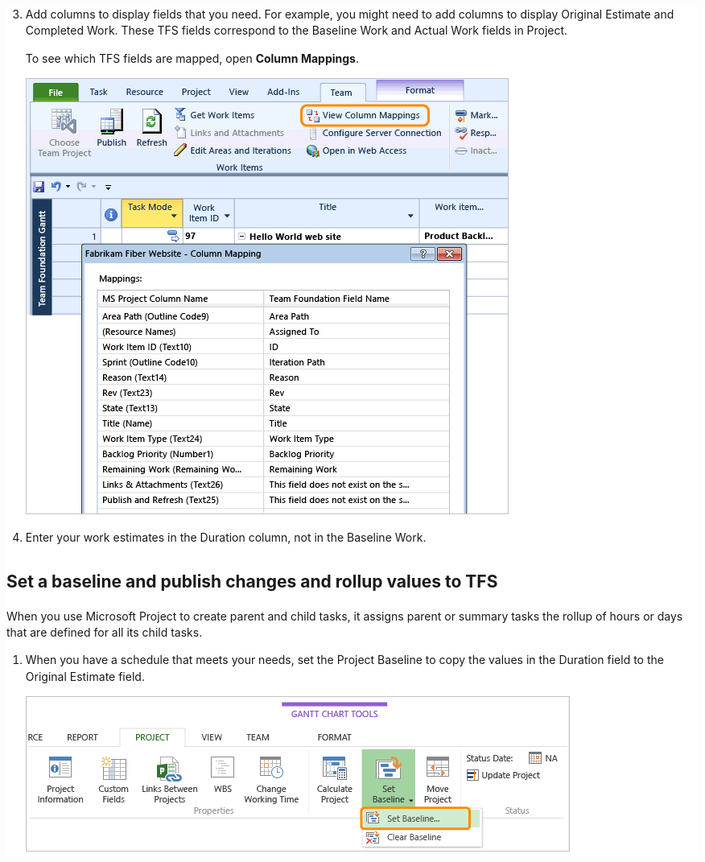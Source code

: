 3.  Add columns to display fields that you need. For example, you might need to add columns to display Original Estimate and Completed Work. These TFS fields correspond to the Baseline Work and Actual Work fields in Project.  
  
     To see which TFS fields are mapped, open **Column Mappings**.  
  
     ![View which TFS fields are mapped to project fields](media/alm_prj_viewcolumnmappings.png "ALM_PRJ_ViewColumnMappings")  
  
4.  Enter your work estimates in the Duration column, not in the Baseline Work.  
  
## Set a baseline and publish changes and rollup values to TFS
  
 When you use Microsoft Project to create parent and child tasks, it assigns parent or summary tasks the rollup of hours or days that are defined for all its child tasks.  
  
1.  When you have a schedule that meets your needs, set the Project Baseline to copy the values in the Duration field to the Original Estimate field.  
  
     ![Set baseline option](media/alm_rup_setbaseline_1.png "ALM_RUP_SetBaseline_1")  
  